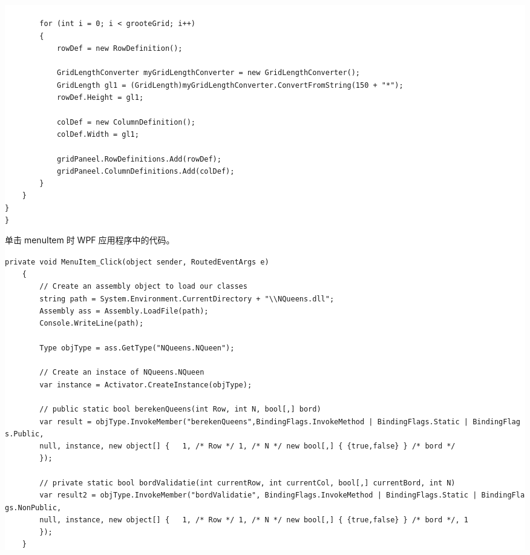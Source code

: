 ```

        for (int i = 0; i < grooteGrid; i++)
        {
            rowDef = new RowDefinition();

            GridLengthConverter myGridLengthConverter = new GridLengthConverter();
            GridLength gl1 = (GridLength)myGridLengthConverter.ConvertFromString(150 + "*");
            rowDef.Height = gl1;

            colDef = new ColumnDefinition();
            colDef.Width = gl1;

            gridPaneel.RowDefinitions.Add(rowDef);
            gridPaneel.ColumnDefinitions.Add(colDef);
        }
    }
}
} 
```

单击 menuItem 时 WPF 应用程序中的代码。

```
private void MenuItem_Click(object sender, RoutedEventArgs e)
    {
        // Create an assembly object to load our classes
        string path = System.Environment.CurrentDirectory + "\\NQueens.dll";
        Assembly ass = Assembly.LoadFile(path);
        Console.WriteLine(path);

        Type objType = ass.GetType("NQueens.NQueen");

        // Create an instace of NQueens.NQueen
        var instance = Activator.CreateInstance(objType);

        // public static bool berekenQueens(int Row, int N, bool[,] bord)
        var result = objType.InvokeMember("berekenQueens",BindingFlags.InvokeMethod | BindingFlags.Static | BindingFlags.Public,
        null, instance, new object[] {   1, /* Row */ 1, /* N */ new bool[,] { {true,false} } /* bord */
        });

        // private static bool bordValidatie(int currentRow, int currentCol, bool[,] currentBord, int N)
        var result2 = objType.InvokeMember("bordValidatie", BindingFlags.InvokeMethod | BindingFlags.Static | BindingFlags.NonPublic,
        null, instance, new object[] {   1, /* Row */ 1, /* N */ new bool[,] { {true,false} } /* bord */, 1
        });
    } 
```
